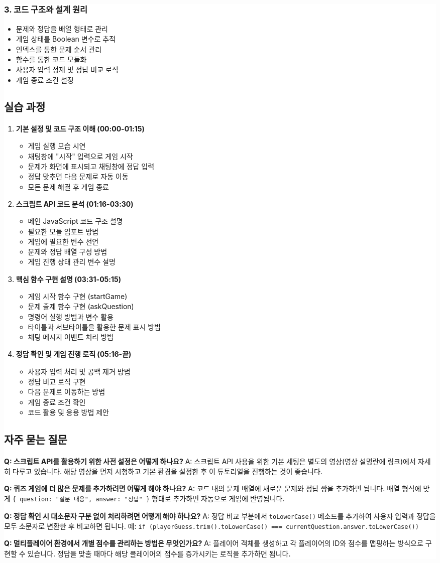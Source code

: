 ### 3. 코드 구조와 설계 원리
- 문제와 정답을 배열 형태로 관리
- 게임 상태를 Boolean 변수로 추적
- 인덱스를 통한 문제 순서 관리
- 함수를 통한 코드 모듈화
- 사용자 입력 정제 및 정답 비교 로직
- 게임 종료 조건 설정

## 실습 과정

1. **기본 설정 및 코드 구조 이해 (00:00-01:15)**
   - 게임 실행 모습 시연
   - 채팅창에 "시작" 입력으로 게임 시작
   - 문제가 화면에 표시되고 채팅창에 정답 입력
   - 정답 맞추면 다음 문제로 자동 이동
   - 모든 문제 해결 후 게임 종료

2. **스크립트 API 코드 분석 (01:16-03:30)**
   - 메인 JavaScript 코드 구조 설명
   - 필요한 모듈 임포트 방법
   - 게임에 필요한 변수 선언
   - 문제와 정답 배열 구성 방법
   - 게임 진행 상태 관리 변수 설명

3. **핵심 함수 구현 설명 (03:31-05:15)**
   - 게임 시작 함수 구현 (startGame)
   - 문제 출제 함수 구현 (askQuestion)
   - 명령어 실행 방법과 변수 활용
   - 타이틀과 서브타이틀을 활용한 문제 표시 방법
   - 채팅 메시지 이벤트 처리 방법

4. **정답 확인 및 게임 진행 로직 (05:16-끝)**
   - 사용자 입력 처리 및 공백 제거 방법
   - 정답 비교 로직 구현
   - 다음 문제로 이동하는 방법
   - 게임 종료 조건 확인
   - 코드 활용 및 응용 방법 제안

## 자주 묻는 질문

**Q: 스크립트 API를 활용하기 위한 사전 설정은 어떻게 하나요?**
A: 스크립트 API 사용을 위한 기본 세팅은 별도의 영상(영상 설명란에 링크)에서 자세히 다루고 있습니다. 해당 영상을 먼저 시청하고 기본 환경을 설정한 후 이 튜토리얼을 진행하는 것이 좋습니다.

**Q: 퀴즈 게임에 더 많은 문제를 추가하려면 어떻게 해야 하나요?**
A: 코드 내의 문제 배열에 새로운 문제와 정답 쌍을 추가하면 됩니다. 배열 형식에 맞게 `{ question: "질문 내용", answer: "정답" }` 형태로 추가하면 자동으로 게임에 반영됩니다.

**Q: 정답 확인 시 대소문자 구분 없이 처리하려면 어떻게 해야 하나요?**
A: 정답 비교 부분에서 `toLowerCase()` 메소드를 추가하여 사용자 입력과 정답을 모두 소문자로 변환한 후 비교하면 됩니다. 예: `if (playerGuess.trim().toLowerCase() === currentQuestion.answer.toLowerCase())`

**Q: 멀티플레이어 환경에서 개별 점수를 관리하는 방법은 무엇인가요?**
A: 플레이어 객체를 생성하고 각 플레이어의 ID와 점수를 맵핑하는 방식으로 구현할 수 있습니다. 정답을 맞출 때마다 해당 플레이어의 점수를 증가시키는 로직을 추가하면 됩니다.
